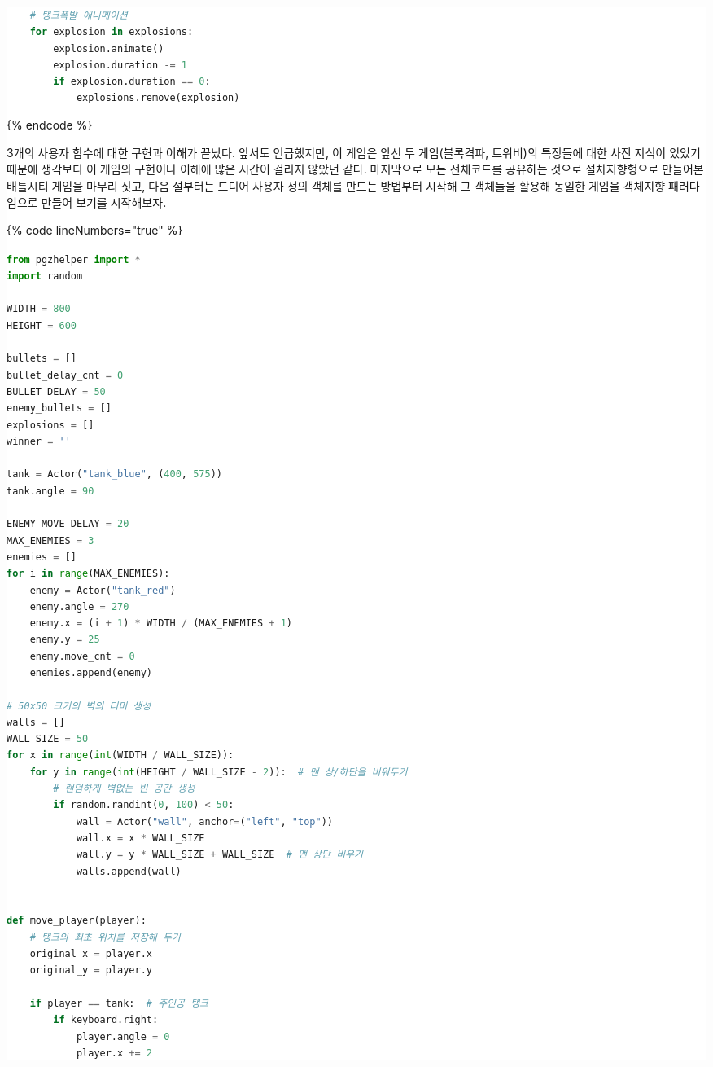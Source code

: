 ```python
    # 탱크폭발 애니메이션
    for explosion in explosions:
        explosion.animate()
        explosion.duration -= 1
        if explosion.duration == 0:
            explosions.remove(explosion)
```
{% endcode %}

3개의 사용자 함수에 대한 구현과 이해가 끝났다. 앞서도 언급했지만, 이 게임은 앞선 두 게임(블록격파, 트위비)의 특징들에 대한 사진 지식이 있었기 때문에 생각보다 이 게임의 구현이나 이해에 많은 시간이 걸리지 않았던 같다. 마지막으로 모든 전체코드를 공유하는 것으로 절차지향형으로 만들어본 배틀시티 게임을 마무리 짓고, 다음 절부터는 드디어 사용자 정의 객체를 만드는 방법부터 시작해 그 객체들을 활용해 동일한 게임을 객체지향 패러다임으로 만들어 보기를 시작해보자.

{% code lineNumbers="true" %}
```python
from pgzhelper import *
import random

WIDTH = 800
HEIGHT = 600

bullets = []
bullet_delay_cnt = 0
BULLET_DELAY = 50
enemy_bullets = []
explosions = []
winner = ''

tank = Actor("tank_blue", (400, 575))
tank.angle = 90

ENEMY_MOVE_DELAY = 20
MAX_ENEMIES = 3
enemies = []
for i in range(MAX_ENEMIES):
    enemy = Actor("tank_red")
    enemy.angle = 270
    enemy.x = (i + 1) * WIDTH / (MAX_ENEMIES + 1)
    enemy.y = 25
    enemy.move_cnt = 0
    enemies.append(enemy)

# 50x50 크기의 벽의 더미 생성
walls = []
WALL_SIZE = 50
for x in range(int(WIDTH / WALL_SIZE)):  
    for y in range(int(HEIGHT / WALL_SIZE - 2)):  # 맨 상/하단을 비워두기
        # 랜덤하게 벽없는 빈 공간 생성
        if random.randint(0, 100) < 50:  
            wall = Actor("wall", anchor=("left", "top"))
            wall.x = x * WALL_SIZE
            wall.y = y * WALL_SIZE + WALL_SIZE  # 맨 상단 비우기
            walls.append(wall)


def move_player(player):
    # 탱크의 최초 위치를 저장해 두기
    original_x = player.x
    original_y = player.y

    if player == tank:  # 주인공 탱크
        if keyboard.right:
            player.angle = 0
            player.x += 2
```
